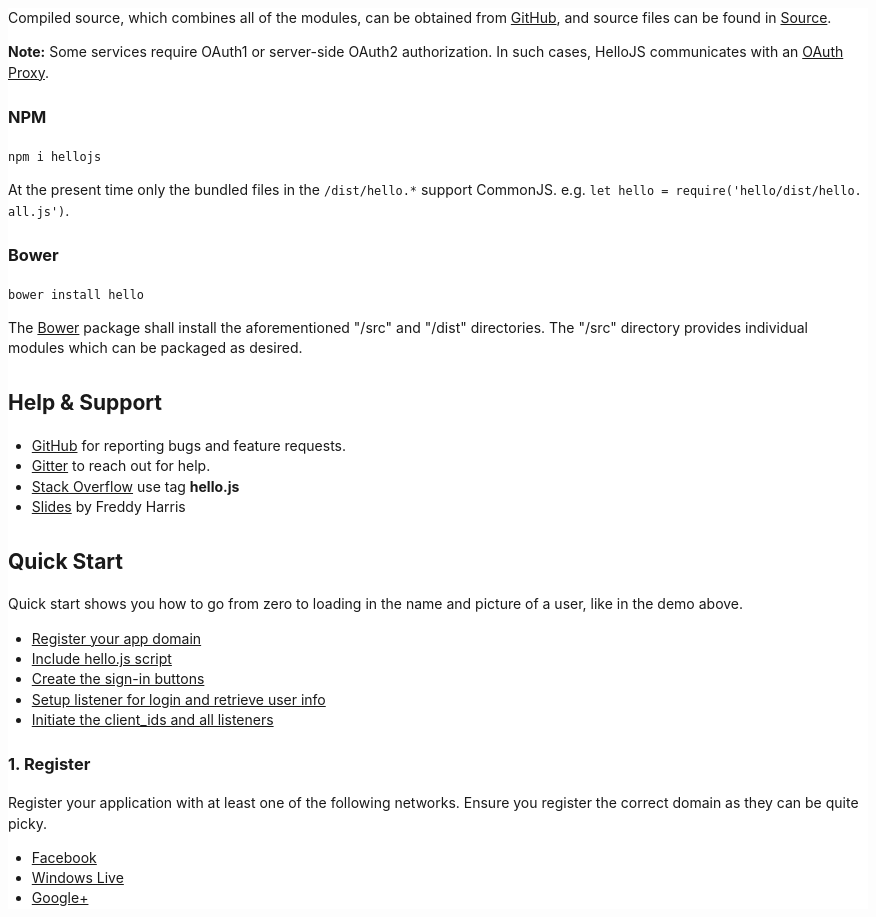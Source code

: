 Compiled source, which combines all of the modules, can be obtained from [GitHub](https://github.com/MrSwitch/hello.js/tree/master/dist), and source files can be found in [Source](https://github.com/MrSwitch/hello.js/tree/master/src).

**Note:** Some services require OAuth1 or server-side OAuth2 authorization. In such cases, HelloJS communicates with an [OAuth Proxy](#oauth-proxy).

### NPM

```bash
npm i hellojs
```

At the present time only the bundled files in the `/dist/hello.*` support CommonJS. e.g. `let hello = require('hello/dist/hello.all.js')`.

### Bower

```bash
bower install hello
```

The [Bower](http://bower.io/) package shall install the aforementioned "/src" and "/dist" directories. The "/src" directory provides individual modules which can be packaged as desired.



## Help &amp; Support


- [GitHub](https://github.com/MrSwitch/hello.js/issues) for reporting bugs and feature requests.
- [Gitter](https://gitter.im/MrSwitch/hello.js) to reach out for help.
- [Stack Overflow](http://stackoverflow.com/questions/tagged/hello.js) use tag **hello.js**
- [Slides](http://freddy03h.github.io/hello-presentation/#/) by Freddy Harris



## Quick Start
Quick start shows you how to go from zero to loading in the name and picture of a user, like in the demo above.


- [Register your app domain](#1-register)
- [Include hello.js script](#2-include-hellojs-script-in-your-page)
- [Create the sign-in buttons](#3-create-the-signin-buttons)
- [Setup listener for login and retrieve user info](#4-add-listeners-for-the-user-login)
- [Initiate the client_ids and all listeners](#5-configure-hellojs-with-your-client_ids-and-initiate-all-listeners)


### 1. Register

Register your application with at least one of the following networks. Ensure you register the correct domain as they can be quite picky.


- [Facebook](https://developers.facebook.com/apps)
- [Windows Live](https://account.live.com/developers/applications/index)
- [Google+](https://code.google.com/apis/console/b/0/#:access)

